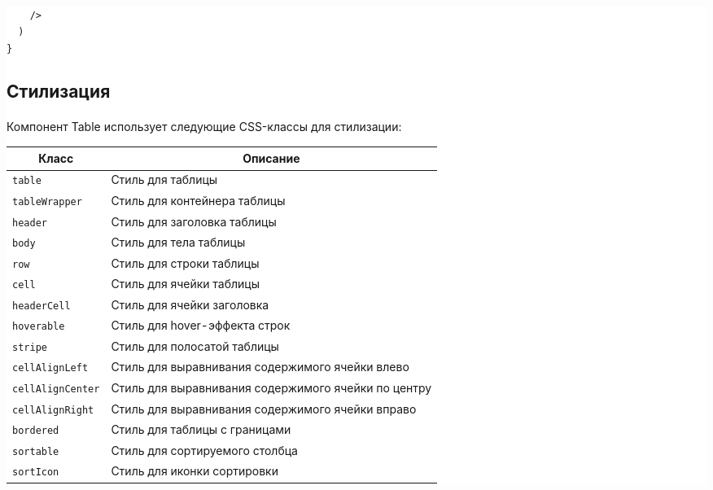 ```tsx
    />
  )
}
```

## Стилизация

Компонент Table использует следующие CSS-классы для стилизации:

| Класс                | Описание                                        |
| -------------------- | ----------------------------------------------- |
| `table`              | Стиль для таблицы                               |
| `tableWrapper`       | Стиль для контейнера таблицы                    |
| `header`             | Стиль для заголовка таблицы                     |
| `body`               | Стиль для тела таблицы                          |
| `row`                | Стиль для строки таблицы                        |
| `cell`               | Стиль для ячейки таблицы                        |
| `headerCell`         | Стиль для ячейки заголовка                      |
| `hoverable`          | Стиль для hover-эффекта строк                   |
| `stripe`             | Стиль для полосатой таблицы                     |
| `cellAlignLeft`      | Стиль для выравнивания содержимого ячейки влево |
| `cellAlignCenter`    | Стиль для выравнивания содержимого ячейки по центру |
| `cellAlignRight`     | Стиль для выравнивания содержимого ячейки вправо |
| `bordered`           | Стиль для таблицы с границами                  |
| `sortable`           | Стиль для сортируемого столбца                  |
| `sortIcon`           | Стиль для иконки сортировки                     | 